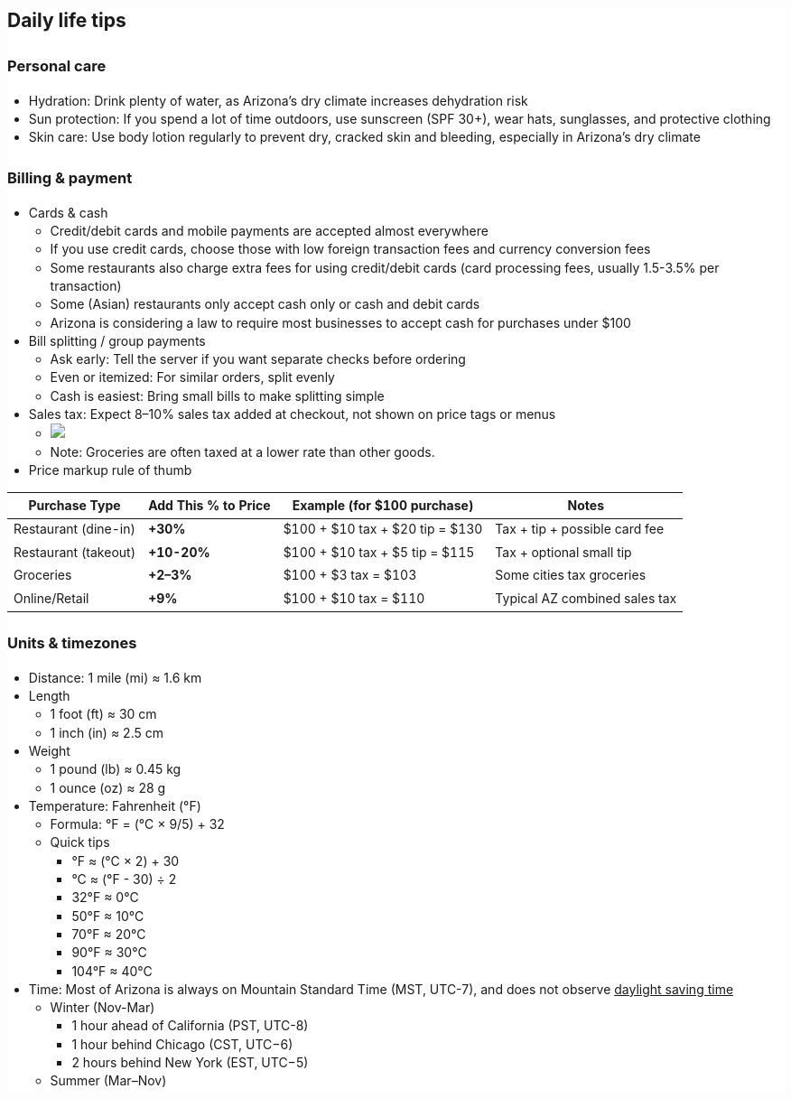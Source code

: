 ## Daily life tips

### Personal care
* Hydration: Drink plenty of water, as Arizona’s dry climate increases dehydration risk
* Sun protection: If you spend a lot of time outdoors, use sunscreen (SPF 30+), wear hats, sunglasses, and protective clothing
* Skin care: Use body lotion regularly to prevent dry, cracked skin and bleeding, especially in Arizona’s dry climate

### Billing & payment
* Cards & cash
  * Credit/debit cards and mobile payments are accepted almost everywhere
  * If you use credit cards, choose those with low foreign transaction fees and currency conversion fees
  * Some restaurants also charge extra fees for using credit/debit cards (card processing fees, usually 1.5-3.5% per transaction)
  * Some (Asian) restaurants only accept cash only or cash and debit cards
  * Arizona is considering a law to require most businesses to accept cash for purchases under $100
* Bill splitting / group payments
  * Ask early: Tell the server if you want separate checks before ordering
  * Even or itemized: For similar orders, split evenly
  * Cash is easiest: Bring small bills to make splitting simple
* Sales tax: Expect 8–10% sales tax added at checkout, not shown on price tags or menus
  * <img src="https://github.com/user-attachments/assets/23c3ceb4-65a1-4e55-8a1a-c9835b8bfe26" width="25%">
  * Note: Groceries are often taxed at a lower rate than other goods.
* Price markup rule of thumb

| Purchase Type        | Add This % to Price | Example (for $100 purchase)     | Notes                         |
| -------------------- | ------------------- | ------------------------------- | ----------------------------- |
| Restaurant (dine-in) | **+30%**            | $100 + $10 tax + $20 tip = $130 | Tax + tip + possible card fee |
| Restaurant (takeout) | **+10-20%**         | $100 + $10 tax + $5 tip = $115  | Tax + optional small tip      |
| Groceries            | **+2–3%**           | $100 + $3 tax = $103            | Some cities tax groceries     |
| Online/Retail        | **+9%**             | $100 + $10 tax = $110           | Typical AZ combined sales tax |

### Units & timezones
* Distance: 1 mile (mi) ≈ 1.6 km
* Length
  * 1 foot (ft) ≈ 30 cm
  * 1 inch (in) ≈ 2.5 cm
* Weight
  * 1 pound (lb) ≈ 0.45 kg
  * 1 ounce (oz) ≈ 28 g
* Temperature: Fahrenheit (°F)
  * Formula: °F = (°C × 9/5) + 32
  * Quick tips
    * °F ≈ (°C × 2) + 30
    * °C ≈ (°F - 30) ÷ 2
    * 32°F ≈ 0°C
    * 50°F ≈ 10°C
    * 70°F ≈ 20°C
    * 90°F ≈ 30°C
    * 104°F ≈ 40°C
* Time: Most of Arizona is always on Mountain Standard Time (MST, UTC-7), and does not observe [daylight saving time](https://en.wikipedia.org/wiki/Daylight_saving_time)
  * Winter (Nov-Mar)
    * 1 hour ahead of California (PST, UTC-8)
    * 1 hour behind Chicago (CST, UTC−6)
    * 2 hours behind New York (EST, UTC−5)
  * Summer (Mar–Nov)